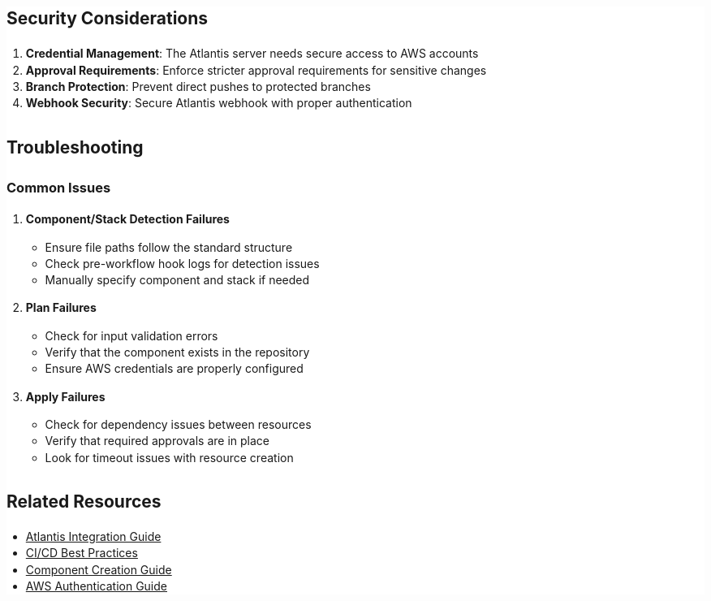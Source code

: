 ## Security Considerations

1. **Credential Management**: The Atlantis server needs secure access to AWS accounts
2. **Approval Requirements**: Enforce stricter approval requirements for sensitive changes
3. **Branch Protection**: Prevent direct pushes to protected branches
4. **Webhook Security**: Secure Atlantis webhook with proper authentication

## Troubleshooting

### Common Issues

1. **Component/Stack Detection Failures**
   - Ensure file paths follow the standard structure
   - Check pre-workflow hook logs for detection issues
   - Manually specify component and stack if needed

2. **Plan Failures**
   - Check for input validation errors
   - Verify that the component exists in the repository
   - Ensure AWS credentials are properly configured

3. **Apply Failures**
   - Check for dependency issues between resources
   - Verify that required approvals are in place
   - Look for timeout issues with resource creation

## Related Resources

- [Atlantis Integration Guide](../integrations/atlantis/README.md)
- [CI/CD Best Practices](cicd-best-practices.md)
- [Component Creation Guide](component-creation-guide.md)
- [AWS Authentication Guide](aws-authentication.md)